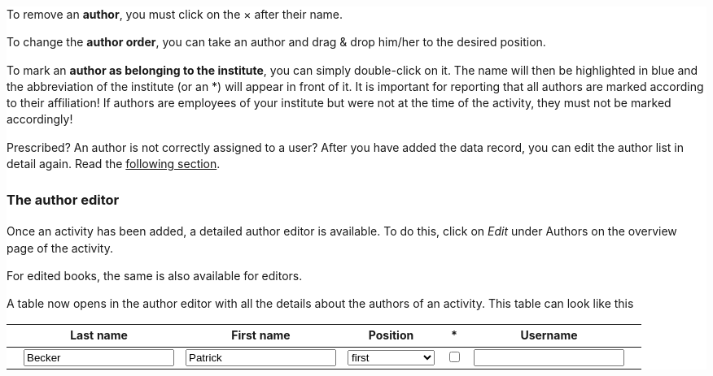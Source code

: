 To remove an **author**, you must click on the &times; after their name.

To change the **author order**, you can take an author and drag & drop him/her to the desired position.

To mark an **author as belonging to the institute**, you can simply double-click on it. The name will then be highlighted in blue and the abbreviation of the institute (or an *) will appear in front of it. It is important for reporting that all authors are marked according to their affiliation! If authors are employees of your institute but were not at the time of the activity, they must not be marked accordingly!

Prescribed? An author is not correctly assigned to a user? After you have added the data record, you can edit the author list in detail again. Read the [following section](#the-author-editor).

### The author editor

Once an activity has been added, a detailed author editor is available. To do this, click on *Edit* under Authors on the overview page of the activity.

For edited books, the same is also available for editors.

A table now opens in the author editor with all the details about the authors of an activity. This table can look like this

<div class="demo">
    <table class="table">
        <thead>
            <tr>
                <th></th>
                <th>Last name</th>
                <th>First name</th>
                <th>Position</th>
                <th>*</th>
                <th>Username</th>
                <th></th>
            </tr>
        </thead>
        <tbody id="author-detail-editor" class="ui-sortable">
            <tr>
                <td>
                    <i class="ph ph-dots-six-vertical text-muted handle ui-sortable-handle"></i>
                </td>
                <td>
                    <input name="authors[0][last]" type="text" class="form-control" value="Becker">
                </td>
                <td>
                    <input name="authors[0][first]" type="text" class="form-control" value="Patrick">
                </td>
                <td>
                    <select name="authors[0][position]" class="form-control">
                        <option value="first" selected="">first</option>
                        <option value="middle">middle</option>
                        <option value="corresponding">corresponding</option>
                        <option value="last">last</option>
                    </select>
                </td>
                <td>
                    <div class="custom-checkbox">
                        <input type="checkbox" id="checkbox-0" name="authors[0][aoi]" value="1">
                        <label for="checkbox-0" class="blank"></label>
                    </div>
                </td>
                <td>
                    <input name="authors[0][user]" type="text" class="form-control" list="user-list" value="">
                    <input name="authors[0][approved]" type="hidden" class="form-control" value="">
                </td>